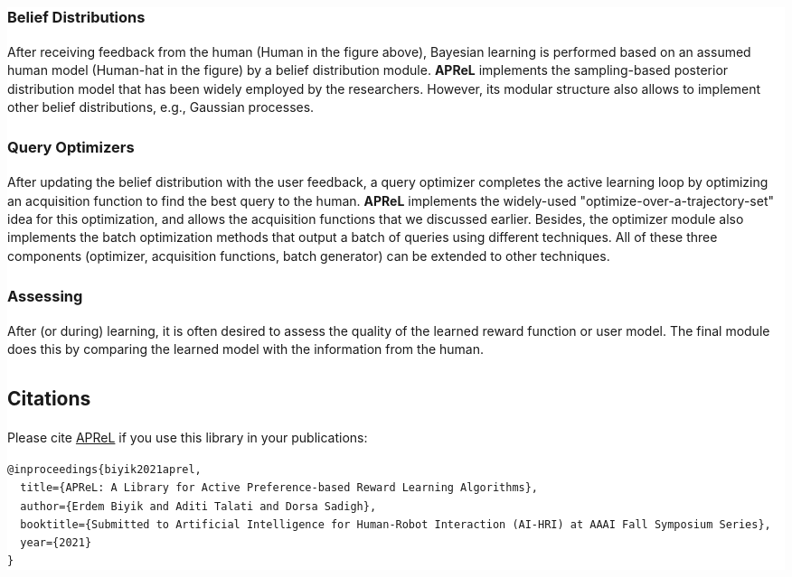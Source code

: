 ### Belief Distributions
After receiving feedback from the human (Human in the figure above), Bayesian learning is performed based on an assumed human model (Human-hat in the figure) by a belief distribution module. **APReL** implements the sampling-based posterior distribution model that has been widely employed by the researchers. However, its modular structure also allows to implement other belief distributions, e.g., Gaussian processes.

### Query Optimizers
After updating the belief distribution with the user feedback, a query optimizer completes the active learning loop by optimizing an acquisition function to find the best query to the human. **APReL** implements the widely-used "optimize-over-a-trajectory-set" idea for this optimization, and allows the acquisition functions that we discussed earlier. Besides, the optimizer module also implements the batch optimization methods that output a batch of queries using different techniques. All of these three components (optimizer, acquisition functions, batch generator) can be extended to other techniques.

### Assessing
After (or during) learning, it is often desired to assess the quality of the learned reward function or user model. The final module does this by comparing the learned model with the information from the human.


## Citations
Please cite [APReL](http://github.com/Stanford-ILIAD/APReL) if you use this library in your publications:
```
@inproceedings{biyik2021aprel,
  title={APReL: A Library for Active Preference-based Reward Learning Algorithms},
  author={Erdem Biyik and Aditi Talati and Dorsa Sadigh},
  booktitle={Submitted to Artificial Intelligence for Human-Robot Interaction (AI-HRI) at AAAI Fall Symposium Series},
  year={2021}
}
```
